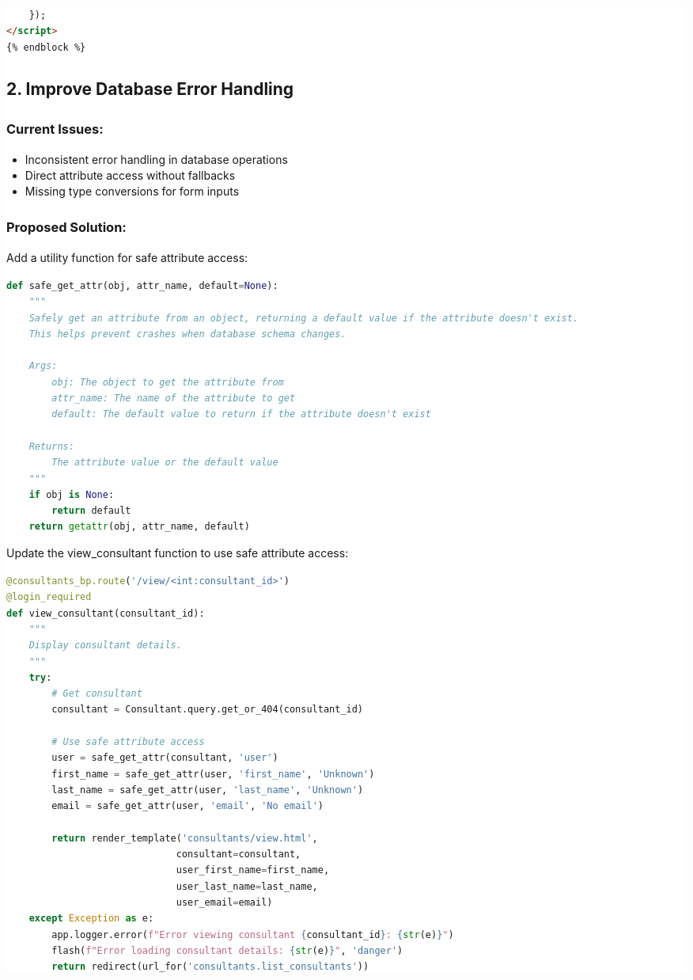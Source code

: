 ```html
    });
</script>
{% endblock %}
```

## 2. Improve Database Error Handling

### Current Issues:
- Inconsistent error handling in database operations
- Direct attribute access without fallbacks
- Missing type conversions for form inputs

### Proposed Solution:

Add a utility function for safe attribute access:

```python
def safe_get_attr(obj, attr_name, default=None):
    """
    Safely get an attribute from an object, returning a default value if the attribute doesn't exist.
    This helps prevent crashes when database schema changes.
    
    Args:
        obj: The object to get the attribute from
        attr_name: The name of the attribute to get
        default: The default value to return if the attribute doesn't exist
        
    Returns:
        The attribute value or the default value
    """
    if obj is None:
        return default
    return getattr(obj, attr_name, default)
```

Update the view_consultant function to use safe attribute access:

```python
@consultants_bp.route('/view/<int:consultant_id>')
@login_required
def view_consultant(consultant_id):
    """
    Display consultant details.
    """
    try:
        # Get consultant
        consultant = Consultant.query.get_or_404(consultant_id)
        
        # Use safe attribute access
        user = safe_get_attr(consultant, 'user')
        first_name = safe_get_attr(user, 'first_name', 'Unknown')
        last_name = safe_get_attr(user, 'last_name', 'Unknown')
        email = safe_get_attr(user, 'email', 'No email')
        
        return render_template('consultants/view.html', 
                              consultant=consultant,
                              user_first_name=first_name,
                              user_last_name=last_name,
                              user_email=email)
    except Exception as e:
        app.logger.error(f"Error viewing consultant {consultant_id}: {str(e)}")
        flash(f"Error loading consultant details: {str(e)}", 'danger')
        return redirect(url_for('consultants.list_consultants'))
```